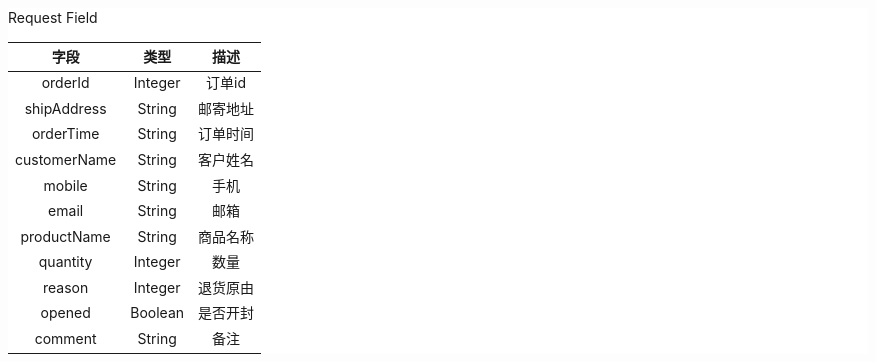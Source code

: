 Request Field

| 字段     |     类型 |   描述   | 
| :--------------: | :--------:| :------: |
| orderId | Integer | 订单id |
| shipAddress | String | 邮寄地址 |
| orderTime | String | 订单时间 |
| customerName | String | 客户姓名 |
| mobile | String | 手机 |
| email | String | 邮箱 |
| productName | String | 商品名称 |
| quantity | Integer | 数量 |
| reason | Integer | 退货原由 |
| opened | Boolean | 是否开封 |
| comment | String | 备注 |

